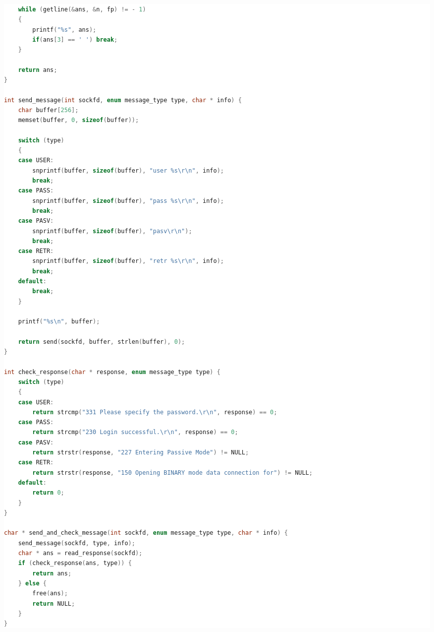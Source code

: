 ```c
    while (getline(&ans, &n, fp) != - 1)
    {
        printf("%s", ans);
        if(ans[3] == ' ') break;
    }

    return ans;
}

int send_message(int sockfd, enum message_type type, char * info) {
    char buffer[256];
    memset(buffer, 0, sizeof(buffer));

    switch (type)
    {
    case USER:
        snprintf(buffer, sizeof(buffer), "user %s\r\n", info);
        break;
    case PASS:
        snprintf(buffer, sizeof(buffer), "pass %s\r\n", info);
        break;
    case PASV:
        snprintf(buffer, sizeof(buffer), "pasv\r\n");
        break;
    case RETR:
        snprintf(buffer, sizeof(buffer), "retr %s\r\n", info);
        break;
    default:
        break;
    }

    printf("%s\n", buffer);

    return send(sockfd, buffer, strlen(buffer), 0);
}

int check_response(char * response, enum message_type type) {
    switch (type)
    {
    case USER:
        return strcmp("331 Please specify the password.\r\n", response) == 0;
    case PASS:
        return strcmp("230 Login successful.\r\n", response) == 0;
    case PASV:
        return strstr(response, "227 Entering Passive Mode") != NULL;
    case RETR:
        return strstr(response, "150 Opening BINARY mode data connection for") != NULL;
    default:
        return 0;
    }
}

char * send_and_check_message(int sockfd, enum message_type type, char * info) {
    send_message(sockfd, type, info);
    char * ans = read_response(sockfd);
    if (check_response(ans, type)) {
        return ans;
    } else {
        free(ans);
        return NULL;
    }
}

```